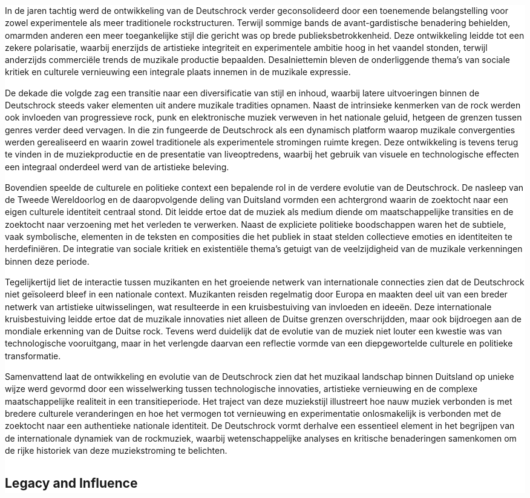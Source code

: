 In de jaren tachtig werd de ontwikkeling van de Deutschrock verder geconsolideerd door een
toenemende belangstelling voor zowel experimentele als meer traditionele rockstructuren. Terwijl
sommige bands de avant-gardistische benadering behielden, omarmden anderen een meer toegankelijke
stijl die gericht was op brede publieksbetrokkenheid. Deze ontwikkeling leidde tot een zekere
polarisatie, waarbij enerzijds de artistieke integriteit en experimentele ambitie hoog in het
vaandel stonden, terwijl anderzijds commerciële trends de muzikale productie bepaalden.
Desalniettemin bleven de onderliggende thema’s van sociale kritiek en culturele vernieuwing een
integrale plaats innemen in de muzikale expressie.

De dekade die volgde zag een transitie naar een diversificatie van stijl en inhoud, waarbij latere
uitvoeringen binnen de Deutschrock steeds vaker elementen uit andere muzikale tradities opnamen.
Naast de intrinsieke kenmerken van de rock werden ook invloeden van progressieve rock, punk en
elektronische muziek verweven in het nationale geluid, hetgeen de grenzen tussen genres verder deed
vervagen. In die zin fungeerde de Deutschrock als een dynamisch platform waarop muzikale
convergenties werden gerealiseerd en waarin zowel traditionele als experimentele stromingen ruimte
kregen. Deze ontwikkeling is tevens terug te vinden in de muziekproductie en de presentatie van
liveoptredens, waarbij het gebruik van visuele en technologische effecten een integraal onderdeel
werd van de artistieke beleving.

Bovendien speelde de culturele en politieke context een bepalende rol in de verdere evolutie van de
Deutschrock. De nasleep van de Tweede Wereldoorlog en de daaropvolgende deling van Duitsland vormden
een achtergrond waarin de zoektocht naar een eigen culturele identiteit centraal stond. Dit leidde
ertoe dat de muziek als medium diende om maatschappelijke transities en de zoektocht naar verzoening
met het verleden te verwerken. Naast de expliciete politieke boodschappen waren het de subtiele,
vaak symbolische, elementen in de teksten en composities die het publiek in staat stelden
collectieve emoties en identiteiten te herdefiniëren. De integratie van sociale kritiek en
existentiële thema’s getuigt van de veelzijdigheid van de muzikale verkenningen binnen deze periode.

Tegelijkertijd liet de interactie tussen muzikanten en het groeiende netwerk van internationale
connecties zien dat de Deutschrock niet geïsoleerd bleef in een nationale context. Muzikanten
reisden regelmatig door Europa en maakten deel uit van een breder netwerk van artistieke
uitwisselingen, wat resulteerde in een kruisbestuiving van invloeden en ideeën. Deze internationale
kruisbestuiving leidde ertoe dat de muzikale innovaties niet alleen de Duitse grenzen
overschrijdden, maar ook bijdroegen aan de mondiale erkenning van de Duitse rock. Tevens werd
duidelijk dat de evolutie van de muziek niet louter een kwestie was van technologische vooruitgang,
maar in het verlengde daarvan een reflectie vormde van een diepgewortelde culturele en politieke
transformatie.

Samenvattend laat de ontwikkeling en evolutie van de Deutschrock zien dat het muzikaal landschap
binnen Duitsland op unieke wijze werd gevormd door een wisselwerking tussen technologische
innovaties, artistieke vernieuwing en de complexe maatschappelijke realiteit in een
transitieperiode. Het traject van deze muziekstijl illustreert hoe nauw muziek verbonden is met
bredere culturele veranderingen en hoe het vermogen tot vernieuwing en experimentatie onlosmakelijk
is verbonden met de zoektocht naar een authentieke nationale identiteit. De Deutschrock vormt
derhalve een essentieel element in het begrijpen van de internationale dynamiek van de rockmuziek,
waarbij wetenschappelijke analyses en kritische benaderingen samenkomen om de rijke historiek van
deze muziekstroming te belichten.

## Legacy and Influence
